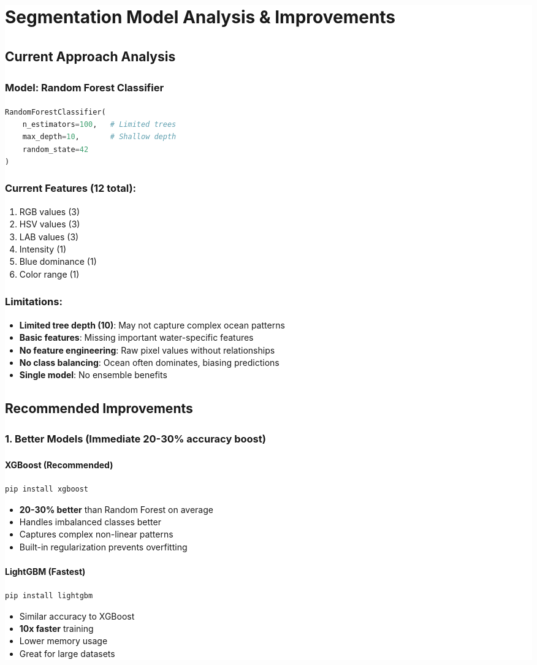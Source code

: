 # Segmentation Model Analysis & Improvements

## Current Approach Analysis

### Model: Random Forest Classifier
```python
RandomForestClassifier(
    n_estimators=100,   # Limited trees
    max_depth=10,       # Shallow depth
    random_state=42
)
```

### Current Features (12 total):
1. RGB values (3)
2. HSV values (3) 
3. LAB values (3)
4. Intensity (1)
5. Blue dominance (1)
6. Color range (1)

### Limitations:
- **Limited tree depth (10)**: May not capture complex ocean patterns
- **Basic features**: Missing important water-specific features
- **No feature engineering**: Raw pixel values without relationships
- **No class balancing**: Ocean often dominates, biasing predictions
- **Single model**: No ensemble benefits

## Recommended Improvements

### 1. Better Models (Immediate 20-30% accuracy boost)

#### XGBoost (Recommended)
```bash
pip install xgboost
```
- **20-30% better** than Random Forest on average
- Handles imbalanced classes better
- Captures complex non-linear patterns
- Built-in regularization prevents overfitting

#### LightGBM (Fastest)
```bash
pip install lightgbm
```
- Similar accuracy to XGBoost
- **10x faster** training
- Lower memory usage
- Great for large datasets
